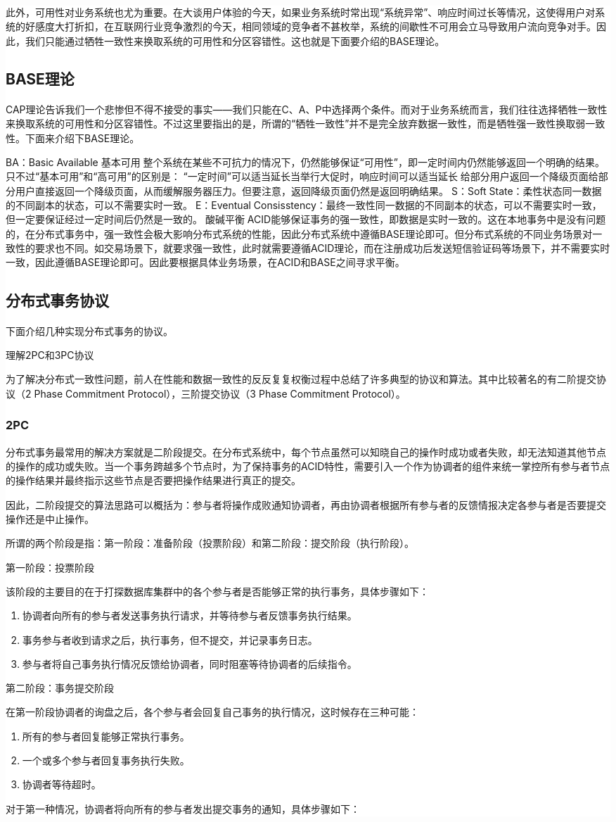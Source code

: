 此外，可用性对业务系统也尤为重要。在大谈用户体验的今天，如果业务系统时常出现“系统异常”、响应时间过长等情况，这使得用户对系统的好感度大打折扣，在互联网行业竞争激烈的今天，相同领域的竞争者不甚枚举，系统的间歇性不可用会立马导致用户流向竞争对手。因此，我们只能通过牺牲一致性来换取系统的可用性和分区容错性。这也就是下面要介绍的BASE理论。

## BASE理论
CAP理论告诉我们一个悲惨但不得不接受的事实——我们只能在C、A、P中选择两个条件。而对于业务系统而言，我们往往选择牺牲一致性来换取系统的可用性和分区容错性。不过这里要指出的是，所谓的“牺牲一致性”并不是完全放弃数据一致性，而是牺牲强一致性换取弱一致性。下面来介绍下BASE理论。

BA：Basic Available 基本可用
整个系统在某些不可抗力的情况下，仍然能够保证“可用性”，即一定时间内仍然能够返回一个明确的结果。只不过“基本可用”和“高可用”的区别是：
“一定时间”可以适当延长当举行大促时，响应时间可以适当延长
给部分用户返回一个降级页面给部分用户直接返回一个降级页面，从而缓解服务器压力。但要注意，返回降级页面仍然是返回明确结果。
S：Soft State：柔性状态同一数据的不同副本的状态，可以不需要实时一致。
E：Eventual Consisstency：最终一致性同一数据的不同副本的状态，可以不需要实时一致，但一定要保证经过一定时间后仍然是一致的。
酸碱平衡
ACID能够保证事务的强一致性，即数据是实时一致的。这在本地事务中是没有问题的，在分布式事务中，强一致性会极大影响分布式系统的性能，因此分布式系统中遵循BASE理论即可。但分布式系统的不同业务场景对一致性的要求也不同。如交易场景下，就要求强一致性，此时就需要遵循ACID理论，而在注册成功后发送短信验证码等场景下，并不需要实时一致，因此遵循BASE理论即可。因此要根据具体业务场景，在ACID和BASE之间寻求平衡。

## 分布式事务协议
下面介绍几种实现分布式事务的协议。


理解2PC和3PC协议

为了解决分布式一致性问题，前人在性能和数据一致性的反反复复权衡过程中总结了许多典型的协议和算法。其中比较著名的有二阶提交协议（2 Phase Commitment Protocol），三阶提交协议（3 Phase Commitment Protocol）。

### 2PC

分布式事务最常用的解决方案就是二阶段提交。在分布式系统中，每个节点虽然可以知晓自己的操作时成功或者失败，却无法知道其他节点的操作的成功或失败。当一个事务跨越多个节点时，为了保持事务的ACID特性，需要引入一个作为协调者的组件来统一掌控所有参与者节点的操作结果并最终指示这些节点是否要把操作结果进行真正的提交。

因此，二阶段提交的算法思路可以概括为：参与者将操作成败通知协调者，再由协调者根据所有参与者的反馈情报决定各参与者是否要提交操作还是中止操作。

所谓的两个阶段是指：第一阶段：准备阶段（投票阶段）和第二阶段：提交阶段（执行阶段）。

第一阶段：投票阶段

该阶段的主要目的在于打探数据库集群中的各个参与者是否能够正常的执行事务，具体步骤如下：

1. 协调者向所有的参与者发送事务执行请求，并等待参与者反馈事务执行结果。

2. 事务参与者收到请求之后，执行事务，但不提交，并记录事务日志。

3. 参与者将自己事务执行情况反馈给协调者，同时阻塞等待协调者的后续指令。

第二阶段：事务提交阶段

在第一阶段协调者的询盘之后，各个参与者会回复自己事务的执行情况，这时候存在三种可能：

1. 所有的参与者回复能够正常执行事务。

2. 一个或多个参与者回复事务执行失败。

3. 协调者等待超时。

对于第一种情况，协调者将向所有的参与者发出提交事务的通知，具体步骤如下：

